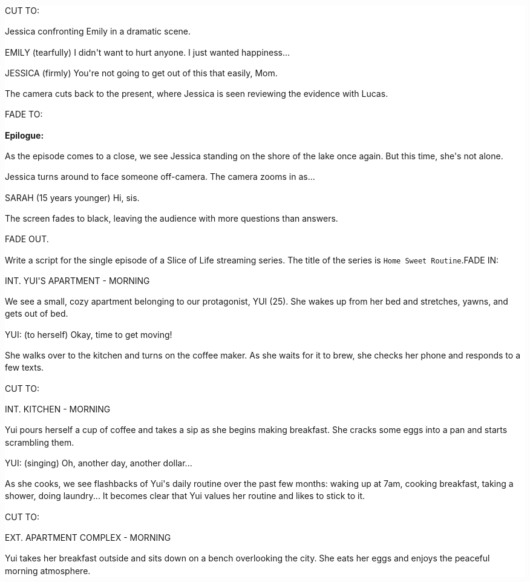 CUT TO:

Jessica confronting Emily in a dramatic scene.

EMILY
(tearfully)
I didn't want to hurt anyone. I just wanted happiness...

JESSICA
(firmly)
You're not going to get out of this that easily, Mom.

The camera cuts back to the present, where Jessica is seen reviewing the evidence with Lucas.

FADE TO:

**Epilogue:**

As the episode comes to a close, we see Jessica standing on the shore of the lake once again. But this time, she's not alone.

Jessica turns around to face someone off-camera. The camera zooms in as...

SARAH
(15 years younger)
Hi, sis.

The screen fades to black, leaving the audience with more questions than answers.

FADE OUT.<end>

Write a script for the single episode of a Slice of Life streaming series. The title of the series is `Home Sweet Routine`.<start>FADE IN:

INT. YUI'S APARTMENT - MORNING

We see a small, cozy apartment belonging to our protagonist, YUI (25). She wakes up from her bed and stretches, yawns, and gets out of bed.

YUI: (to herself) Okay, time to get moving!

She walks over to the kitchen and turns on the coffee maker. As she waits for it to brew, she checks her phone and responds to a few texts.

CUT TO:

INT. KITCHEN - MORNING

Yui pours herself a cup of coffee and takes a sip as she begins making breakfast. She cracks some eggs into a pan and starts scrambling them.

YUI: (singing) Oh, another day, another dollar...

As she cooks, we see flashbacks of Yui's daily routine over the past few months: waking up at 7am, cooking breakfast, taking a shower, doing laundry... It becomes clear that Yui values her routine and likes to stick to it.

CUT TO:

EXT. APARTMENT COMPLEX - MORNING

Yui takes her breakfast outside and sits down on a bench overlooking the city. She eats her eggs and enjoys the peaceful morning atmosphere.
